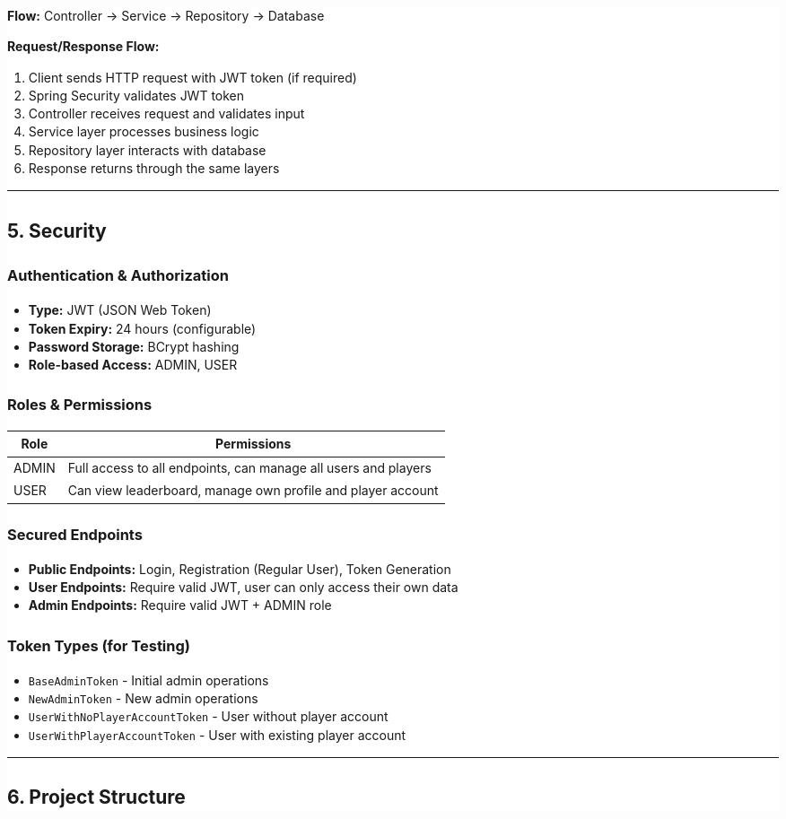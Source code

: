 **Flow:** Controller → Service → Repository → Database

**Request/Response Flow:**
1. Client sends HTTP request with JWT token (if required)
2. Spring Security validates JWT token
3. Controller receives request and validates input
4. Service layer processes business logic
5. Repository layer interacts with database
6. Response returns through the same layers

---

## 5. Security

### Authentication & Authorization
- **Type:** JWT (JSON Web Token)
- **Token Expiry:** 24 hours (configurable)
- **Password Storage:** BCrypt hashing
- **Role-based Access:** ADMIN, USER

### Roles & Permissions
| Role  | Permissions                                                    |
|-------|----------------------------------------------------------------|
| ADMIN | Full access to all endpoints, can manage all users and players |
| USER  | Can view leaderboard, manage own profile and player account    |

### Secured Endpoints
- **Public Endpoints:** Login, Registration (Regular User), Token Generation
- **User Endpoints:** Require valid JWT, user can only access their own data
- **Admin Endpoints:** Require valid JWT + ADMIN role

### Token Types (for Testing)
- `BaseAdminToken` - Initial admin operations
- `NewAdminToken` - New admin operations
- `UserWithNoPlayerAccountToken` - User without player account
- `UserWithPlayerAccountToken` - User with existing player account

---

## 6. Project Structure

[//]: # (```)

[//]: # (game-leaderboard-api/)

[//]: # (├── .github/)

[//]: # (│   └── workflows/)

[//]: # (│       └── ci.yml          )

[//]: # (│)

[//]: # (├── docs/)

[//]: # (│   ├── architecture.md               # Architecture documentation)

[//]: # (│   ├── development-log.md            # Development notes)

[//]: # (│   └── troubleshooting-log.md        # Issues and solutions)

[//]: # (│)

[//]: # (├── src/)

[//]: # (│   ├── main/)

[//]: # (│   │   ├── java/com/marlonb/game_leaderboard_api/)


[//]: # (│   │   │   ├── controller/)
[//]: # (│   │   │   │   ├── PlayerController.java)
[//]: # (│   │   │   │   ├── UserController.java)
[//]: # (│   │   │   │   ├── ApiMessageResponseDto.java)
[//]: # (│   │   │   │   └── enum_values/)
[//]: # (│   │   │   │       ├── PlayerApiSuccessfulMessages.java)
[//]: # (│   │   │   │       └── UserApiSuccessfulMessages.java)
[//]: # (│   │   │   │)
[//]: # (│   │   │   ├── service/)
[//]: # (│   │   │   │   ├── PlayerService.java)
[//]: # (│   │   │   │   ├── UserService.java)
[//]: # (│   │   │   │   ├── JWTService.java)
[//]: # (│   │   │   │   ├── GameUserDetailsService.java)
[//]: # (│   │   │   │   └── ServiceErrorMessages.java)
[//]: # (│   │   │   │)
[//]: # (│   │   │   ├── repository/)
[//]: # (│   │   │   │   ├── PlayerRepository.java)
[//]: # (│   │   │   │   └── UserRepository.java)
[//]: # (│   │   │   │)
[//]: # (│   │   │   ├── model/)
[//]: # (│   │   │   │   ├── PlayerEntity.java)
[//]: # (│   │   │   │   ├── PlayerRequestDto.java)
[//]: # (│   │   │   │   ├── PlayerResponseDto.java)
[//]: # (│   │   │   │   ├── PlayerSummaryDto.java)
[//]: # (│   │   │   │   ├── PlayerUpdateDto.java)
[//]: # (│   │   │   │   ├── PlayerInfoMapper.java)
[//]: # (│   │   │   │   └── user/)
[//]: # (│   │   │   │       ├── UserEntity.java)
[//]: # (│   │   │   │       ├── UserRequestDto.java)
[//]: # (│   │   │   │       ├── UserResponseDto.java)
[//]: # (│   │   │   │       ├── UserSummaryDto.java)
[//]: # (│   │   │   │       ├── UserUpdateDto.java)
[//]: # (│   │   │   │       ├── AdminUserRequestDto.java)
[//]: # (│   │   │   │       ├── AdminUserUpdateDto.java)
[//]: # (│   │   │   │       ├── LoginRequestDto.java)
[//]: # (│   │   │   │       ├── JwtResponseDto.java)
[//]: # (│   │   │   │       ├── UserPrincipal.java)
[//]: # (│   │   │   │       ├── UserMapper.java)
[//]: # (│   │   │   │       └── UserRoles.java)
[//]: # (│   │   │   │)
[//]: # (│   │   │   ├── security/)
[//]: # (│   │   │   │   ├── SecurityConfig.java)
[//]: # (│   │   │   │   └── JwtFilter.java)
[//]: # (│   │   │   │)
[//]: # (│   │   │   ├── exception/)
[//]: # (│   │   │   │   ├── GlobalExceptionHandler.java)
[//]: # (│   │   │   │   ├── ErrorResponseDto.java)
[//]: # (│   │   │   │   ├── CustomAuthenticationEntryPoint.java)
[//]: # (│   │   │   │   ├── custom/)
[//]: # (│   │   │   │   │   ├── ResourceNotFoundException.java)
[//]: # (│   │   │   │   │   └── DuplicateResourceFoundException.java)
[//]: # (│   │   │   │   └── enum_values/)
[//]: # (│   │   │   │       ├── ErrorMessages.java)
[//]: # (│   │   │   │       ├── AuthenticationErrorMessages.java)
[//]: # (│   │   │   │       ├── AuthenticationStringValues.java)
[//]: # (│   │   │   │       ├── HttpClientErrorMessage.java)
[//]: # (│   │   │   │       └── ResponseKey.java)
[//]: # (│   │   │   │)
[//]: # (│   │   │   └── GameLeaderboardApiApplication.java)
[//]: # (│   │   │)
[//]: # (│   │   └── resources/)
[//]: # (│   │       ├── application.properties)
[//]: # (│   │       ├── application-local.properties)
[//]: # (│   │       └── application-test.properties)
[//]: # (│   │)
[//]: # (│   └── test/)
[//]: # (│       └── java/com/marlonb/game_leaderboard_api/)
[//]: # (│           ├── controller/)
[//]: # (│           │   ├── PlayerControllerSliceTests.java)
[//]: # (│           │   └── UserControllerSliceTests.java)
[//]: # (│           │)
[//]: # (│           ├── service/)
[//]: # (│           │   ├── PlayerServiceUnitTests.java)
[//]: # (│           │   ├── UserDetailServiceUnitTests.java)
[//]: # (│           │   ├── GameUserDetailServiceUnitTests.java)
[//]: # (│           │   └── JwtServiceUnitTests.java)
[//]: # (│           │)
[//]: # (│           ├── repository/)
[//]: # (│           │   ├── PlayerRepositoryIntegrationTests.java)
[//]: # (│           │   └── UserControllerIntegrationTests.java)
[//]: # (│           │)
[//]: # (│           ├── security/)
[//]: # (│           │   └── GameLeaderboardSecurityTests.java)
[//]: # (│           │)
[//]: # (│           ├── test_data/)
[//]: # (│           │   ├── PlayerTestData.java)
[//]: # (│           │   ├── Player2TestData.java)
[//]: # (│           │   ├── Player3TestData.java)
[//]: # (│           │   ├── Player4TestData.java)
[//]: # (│           │   └── user/)
[//]: # (│           │       ├── User1TestData.java)
[//]: # (│           │       ├── User2TestData.java)
[//]: # (│           │       └── AdminUser1TestData.java)
[//]: # (│           │)
[//]: # (│           ├── test_assertions/)
[//]: # (│           │   ├── PlayerTestAssertions.java)
[//]: # (│           │   └── UserTestAssertions.java)
[//]: # (│           │)
[//]: # (│           └── test_securityConfig/)
[//]: # (│               └── TestSecurityConfig.java)
[//]: # (└── pom.xml                           # Maven configuration)
[//]: # ()
[//]: # (**Detailed structure available in:** [`project-structure.txt`])